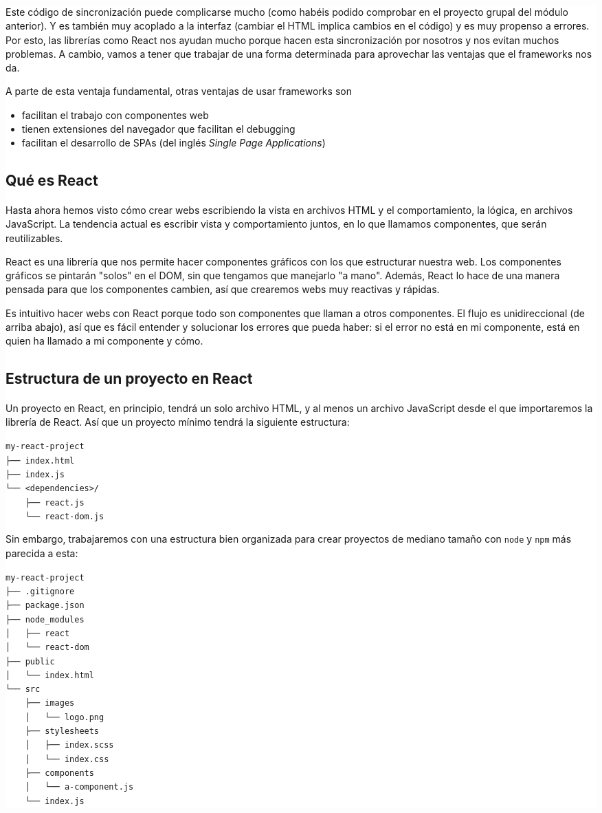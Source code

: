 Este código de sincronización puede complicarse mucho (como habéis podido comprobar en el proyecto grupal del módulo anterior). Y es también muy acoplado a la interfaz (cambiar el HTML implica cambios en el código) y es muy propenso a errores. Por esto, las librerías como React nos ayudan mucho porque hacen esta sincronización por nosotros y nos evitan muchos problemas. A cambio, vamos a tener que trabajar de una forma determinada para aprovechar las ventajas que el frameworks nos da.

A parte de esta ventaja fundamental, otras ventajas de usar frameworks son

- facilitan el trabajo con componentes web
- tienen extensiones del navegador que facilitan el debugging
- facilitan el desarrollo de SPAs (del inglés _Single Page Applications_)

## Qué es React

Hasta ahora hemos visto cómo crear webs escribiendo la vista en archivos HTML y el comportamiento, la lógica, en archivos JavaScript. La tendencia actual es escribir vista y comportamiento juntos, en lo que llamamos componentes, que serán reutilizables.

React es una librería que nos permite hacer componentes gráficos con los que estructurar nuestra web. Los componentes gráficos se pintarán "solos" en el DOM, sin que tengamos que manejarlo "a mano". Además, React lo hace de una manera pensada para que los componentes cambien, así que crearemos webs muy reactivas y rápidas.

Es intuitivo hacer webs con React porque todo son componentes que llaman a otros componentes. El flujo es unidireccional (de arriba abajo), así que es fácil entender y solucionar los errores que pueda haber: si el error no está en mi componente, está en quien ha llamado a mi componente y cómo.

## Estructura de un proyecto en React

Un proyecto en React, en principio, tendrá un solo archivo HTML, y al menos un archivo JavaScript desde el que importaremos la librería de React. Así que un proyecto mínimo tendrá la siguiente estructura:

```
my-react-project
├── index.html
├── index.js
└── <dependencies>/
    ├── react.js
    └── react-dom.js
```

Sin embargo, trabajaremos con una estructura bien organizada para crear proyectos de mediano tamaño con `node` y `npm` más parecida a esta:

```
my-react-project
├── .gitignore
├── package.json
├── node_modules
│   ├── react
│   └── react-dom
├── public
│   └── index.html
└── src
    ├── images
    │   └── logo.png
    ├── stylesheets
    │   ├── index.scss
    │   └── index.css
    ├── components
    │   └── a-component.js
    └── index.js
```
